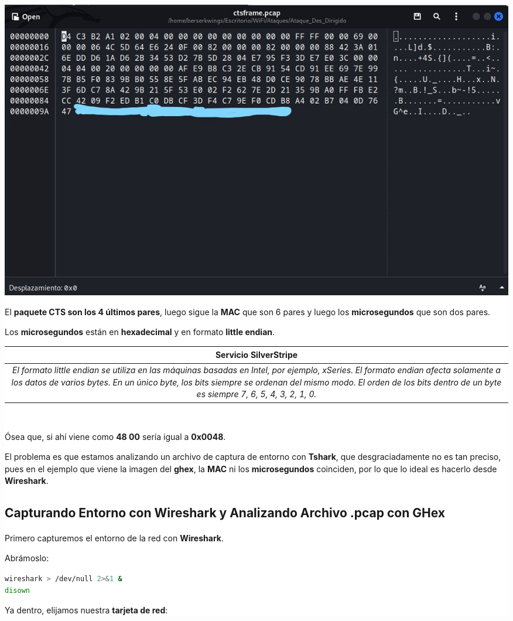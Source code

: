 <img src="/assets/images/Wifi_note3/Captura6.jpg">
</p>

El **paquete CTS son los 4 últimos pares**, luego sigue la **MAC** que son 6 pares y luego los **microsegundos** que son dos pares.

Los **microsegundos** están en **hexadecimal** y en formato **little endian**. 

| **Servicio SilverStripe** |
|:-----------:|
| *El formato little endian se utiliza en las máquinas basadas en Intel, por ejemplo, xSeries. El formato endian afecta solamente a los datos de varios bytes. En un único byte, los bits siempre se ordenan del mismo modo. El orden de los bits dentro de un byte es siempre 7, 6, 5, 4, 3, 2, 1, 0.* |

<br>

Ósea que, si ahí viene como **48 00** sería igual a **0x0048**.

El problema es que estamos analizando un archivo de captura de entorno con **Tshark**, que desgraciadamente no es tan preciso, pues en el ejemplo que viene la imagen del **ghex**, la **MAC** ni los **microsegundos** coinciden, por lo que lo ideal es hacerlo desde **Wireshark**.

<h2 id="CTS4">Capturando Entorno con Wireshark y Analizando Archivo .pcap con GHex</h2>

Primero capturemos el entorno de la red con **Wireshark**. 

Abrámoslo:
```bash
wireshark > /dev/null 2>&1 &
disown
```
Ya dentro, elijamos nuestra **tarjeta de red**:
